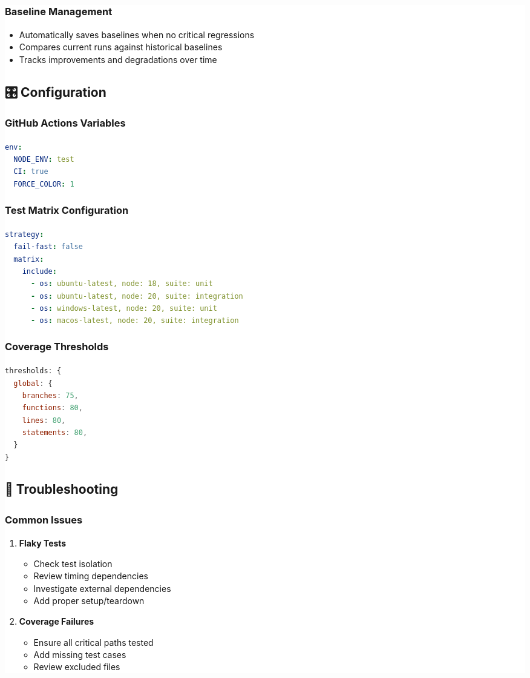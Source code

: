 ### Baseline Management
- Automatically saves baselines when no critical regressions
- Compares current runs against historical baselines
- Tracks improvements and degradations over time

## 🎛️ Configuration

### GitHub Actions Variables
```yaml
env:
  NODE_ENV: test
  CI: true
  FORCE_COLOR: 1
```

### Test Matrix Configuration
```yaml
strategy:
  fail-fast: false
  matrix:
    include:
      - os: ubuntu-latest, node: 18, suite: unit
      - os: ubuntu-latest, node: 20, suite: integration
      - os: windows-latest, node: 20, suite: unit
      - os: macos-latest, node: 20, suite: integration
```

### Coverage Thresholds
```javascript
thresholds: {
  global: {
    branches: 75,
    functions: 80,
    lines: 80,
    statements: 80,
  }
}
```

## 🔧 Troubleshooting

### Common Issues

1. **Flaky Tests**
   - Check test isolation
   - Review timing dependencies
   - Investigate external dependencies
   - Add proper setup/teardown

2. **Coverage Failures**
   - Ensure all critical paths tested
   - Add missing test cases
   - Review excluded files
